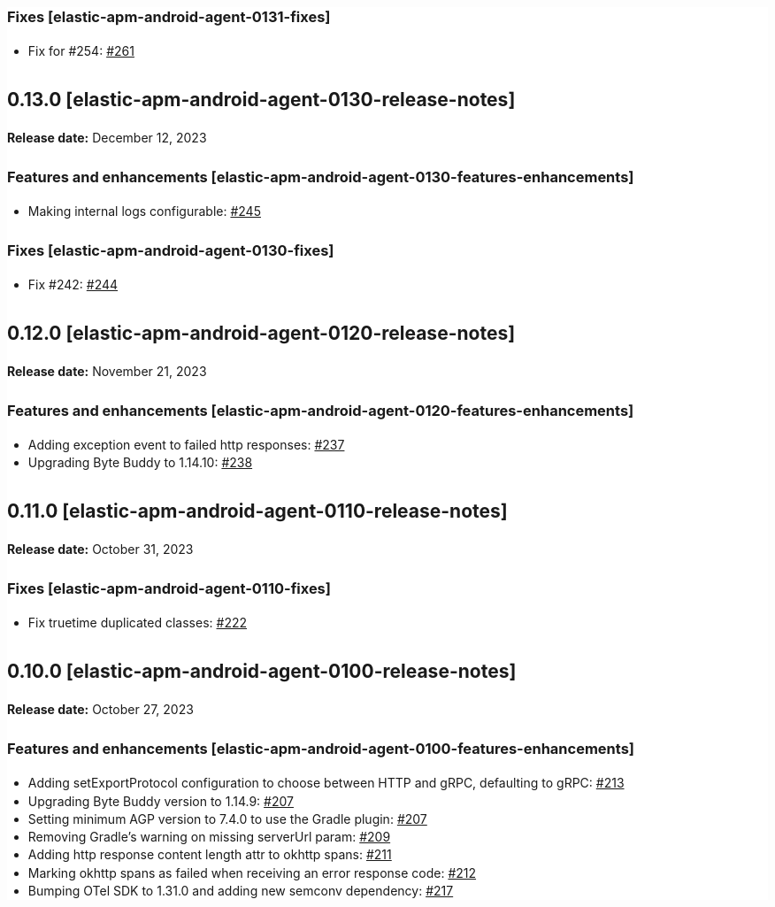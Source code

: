 ### Fixes [elastic-apm-android-agent-0131-fixes]

* Fix for #254: [#261](https://github.com/elastic/apm-agent-android/pull/261)

## 0.13.0 [elastic-apm-android-agent-0130-release-notes]

**Release date:** December 12, 2023

### Features and enhancements [elastic-apm-android-agent-0130-features-enhancements]

* Making internal logs configurable: [#245](https://github.com/elastic/apm-agent-android/pull/245)

### Fixes [elastic-apm-android-agent-0130-fixes]

* Fix #242: [#244](https://github.com/elastic/apm-agent-android/pull/244)

## 0.12.0 [elastic-apm-android-agent-0120-release-notes]
**Release date:** November 21, 2023

### Features and enhancements [elastic-apm-android-agent-0120-features-enhancements]

* Adding exception event to failed http responses: [#237](https://github.com/elastic/apm-agent-android/pull/237)
* Upgrading Byte Buddy to 1.14.10: [#238](https://github.com/elastic/apm-agent-android/pull/238)

## 0.11.0 [elastic-apm-android-agent-0110-release-notes]
**Release date:** October 31, 2023

### Fixes [elastic-apm-android-agent-0110-fixes]

* Fix truetime duplicated classes: [#222](https://github.com/elastic/apm-agent-android/pull/222)

## 0.10.0 [elastic-apm-android-agent-0100-release-notes]
**Release date:** October 27, 2023

### Features and enhancements [elastic-apm-android-agent-0100-features-enhancements]

* Adding setExportProtocol configuration to choose between HTTP and gRPC, defaulting to gRPC: [#213](https://github.com/elastic/apm-agent-android/pull/213)
* Upgrading Byte Buddy version to 1.14.9: [#207](https://github.com/elastic/apm-agent-android/pull/207)
* Setting minimum AGP version to 7.4.0 to use the Gradle plugin: [#207](https://github.com/elastic/apm-agent-android/pull/207)
* Removing Gradle’s warning on missing serverUrl param: [#209](https://github.com/elastic/apm-agent-android/pull/209)
* Adding http response content length attr to okhttp spans: [#211](https://github.com/elastic/apm-agent-android/pull/211)
* Marking okhttp spans as failed when receiving an error response code: [#212](https://github.com/elastic/apm-agent-android/pull/212)
* Bumping OTel SDK to 1.31.0 and adding new semconv dependency: [#217](https://github.com/elastic/apm-agent-android/pull/217)
